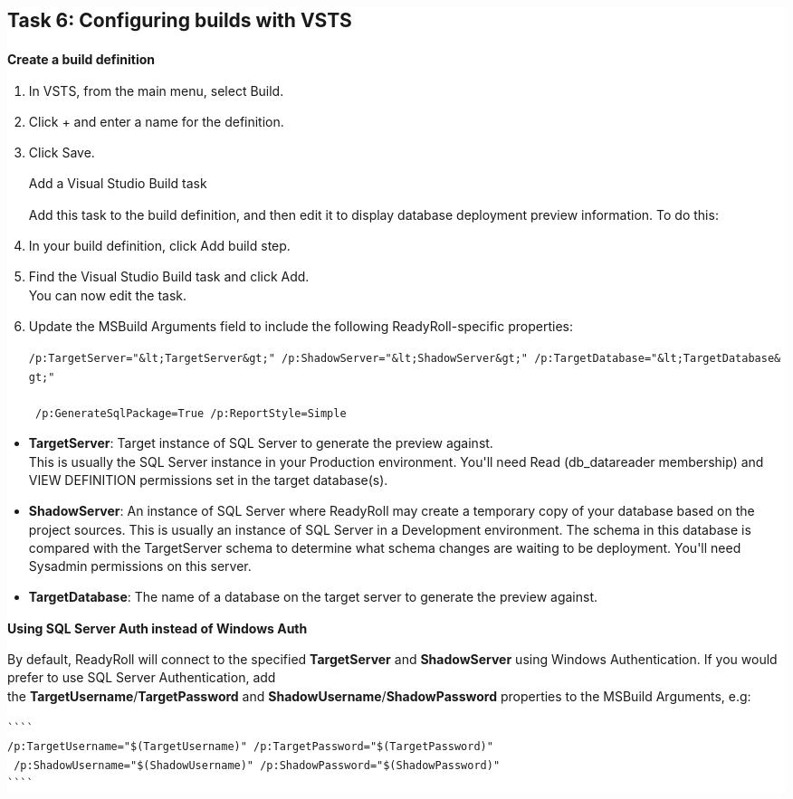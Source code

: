 ## Task 6: Configuring builds with VSTS 

**Create a build definition**

1.  In VSTS, from the main menu, select Build.

2.  Click + and enter a name for the definition.

3.  Click Save.

    Add a Visual Studio Build task

    Add this task to the build definition, and then edit it to display database deployment preview information. To do this: 

1.  In your build definition, click Add build step.

2.  Find the Visual Studio Build task and click Add.  
    You can now edit the task.  

3.  Update the MSBuild Arguments field to include the following
    ReadyRoll-specific properties:
    ````
    /p:TargetServer="&lt;TargetServer&gt;" /p:ShadowServer="&lt;ShadowServer&gt;" /p:TargetDatabase="&lt;TargetDatabase&gt;"

     /p:GenerateSqlPackage=True /p:ReportStyle=Simple
     ````

-   **TargetServer**: Target instance of SQL Server to generate the preview against.   
    This is usually the SQL Server instance in your Production environment. You'll need Read (db\_datareader membership)
    and VIEW DEFINITION permissions set in the target database(s).

-   **ShadowServer**: An instance of SQL Server where ReadyRoll may create a temporary copy of your database based on the project
    sources. This is usually an instance of SQL Server in a Development environment. The schema in this database is compared
    with the TargetServer schema to determine what schema changes are waiting to be deployment. You'll need Sysadmin permissions on
    this server.

-   **TargetDatabase**: The name of a database on the target server to
    generate the preview against.

**Using SQL Server Auth instead of Windows Auth**

By default, ReadyRoll will connect to the specified **TargetServer** and **ShadowServer** using Windows
Authentication. If you would prefer to use SQL Server Authentication, add the **TargetUsername**/**TargetPassword** and **ShadowUsername**/**ShadowPassword** properties
to the MSBuild Arguments, e.g:

    ````
    /p:TargetUsername="$(TargetUsername)" /p:TargetPassword="$(TargetPassword)"
     /p:ShadowUsername="$(ShadowUsername)" /p:ShadowPassword="$(ShadowPassword)"
    ````
